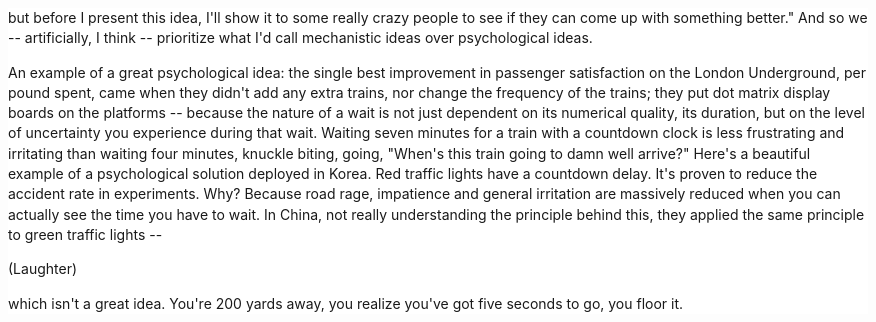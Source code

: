 but before I present this idea,
I&#39;ll show it to some really crazy people
to see if they can come up with
something better.&quot;
And so we -- artificially,
I think -- prioritize
what I&#39;d call mechanistic ideas
over psychological ideas.

An example of a great psychological idea:
the single best improvement
in passenger satisfaction
on the London Underground,
per pound spent,
came when they didn&#39;t add
any extra trains,
nor change the frequency of the trains;
they put dot matrix display boards
on the platforms --
because the nature of a wait is not just
dependent on its numerical quality,
its duration,
but on the level of uncertainty
you experience during that wait.
Waiting seven minutes for a train
with a countdown clock
is less frustrating and irritating
than waiting four minutes,
knuckle biting, going,
&quot;When&#39;s this train
going to damn well arrive?&quot;
Here&#39;s a beautiful example
of a psychological solution
deployed in Korea.
Red traffic lights have a countdown delay.
It&#39;s proven to reduce
the accident rate in experiments.
Why?
Because road rage, impatience and general
irritation are massively reduced
when you can actually see
the time you have to wait.
In China, not really understanding
the principle behind this,
they applied the same principle
to green traffic lights --

(Laughter)

which isn&#39;t a great idea.
You&#39;re 200 yards away, you realize
you&#39;ve got five seconds to go,
you floor it.
